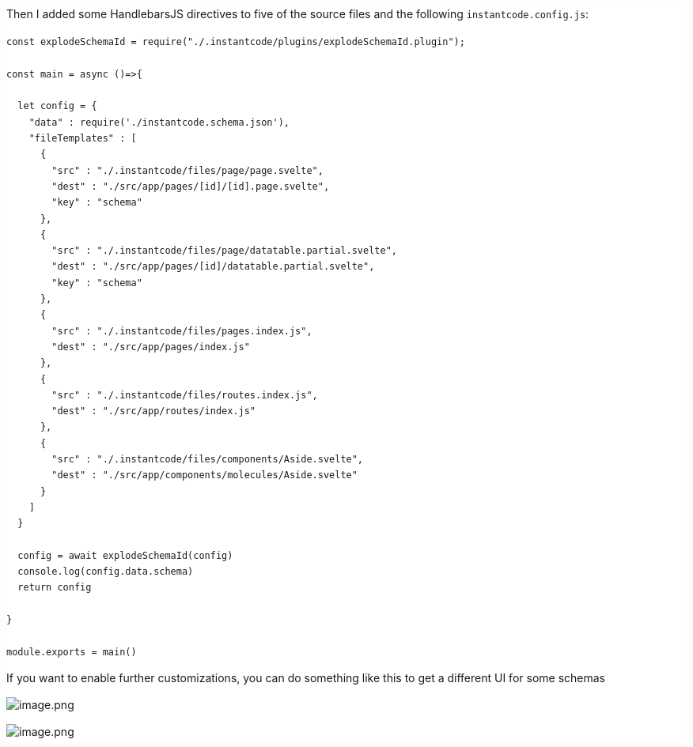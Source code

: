 Then I added some HandlebarsJS directives to five of the source files and the following `instantcode.config.js`:

```
const explodeSchemaId = require("./.instantcode/plugins/explodeSchemaId.plugin");

const main = async ()=>{

  let config = {
    "data" : require('./instantcode.schema.json'),
    "fileTemplates" : [
      {
        "src" : "./.instantcode/files/page/page.svelte",
        "dest" : "./src/app/pages/[id]/[id].page.svelte",
        "key" : "schema"
      },
      {
        "src" : "./.instantcode/files/page/datatable.partial.svelte",
        "dest" : "./src/app/pages/[id]/datatable.partial.svelte",
        "key" : "schema"
      },
      {
        "src" : "./.instantcode/files/pages.index.js",
        "dest" : "./src/app/pages/index.js"
      },
      {
        "src" : "./.instantcode/files/routes.index.js",
        "dest" : "./src/app/routes/index.js"
      },
      {
        "src" : "./.instantcode/files/components/Aside.svelte",
        "dest" : "./src/app/components/molecules/Aside.svelte"
      }
    ]
  }

  config = await explodeSchemaId(config)
  console.log(config.data.schema)
  return config

}

module.exports = main()
```

If you want to enable further customizations, you can do something like this to get a different UI for some schemas


![image.png](https://cdn.hashnode.com/res/hashnode/image/upload/v1612669566621/xKm3LXY-M.png)

![image.png](https://cdn.hashnode.com/res/hashnode/image/upload/v1612669609050/zW_tx09Iq.png)
